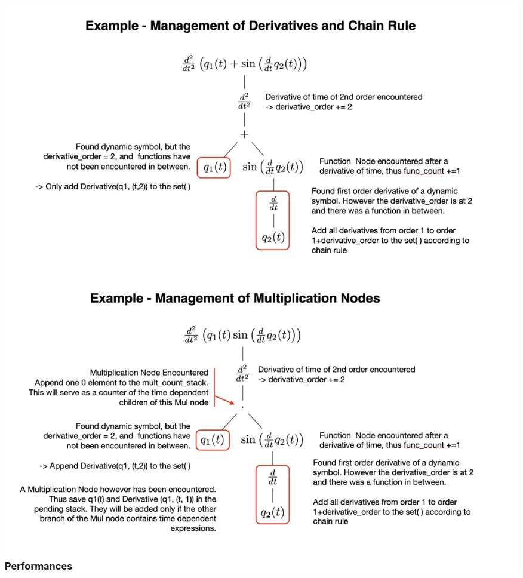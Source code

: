 ![Blogpostimage1](assets/blogpostimage1.png)

![Blogpostimage2](assets/blogpostimage2.png)


### Performances
